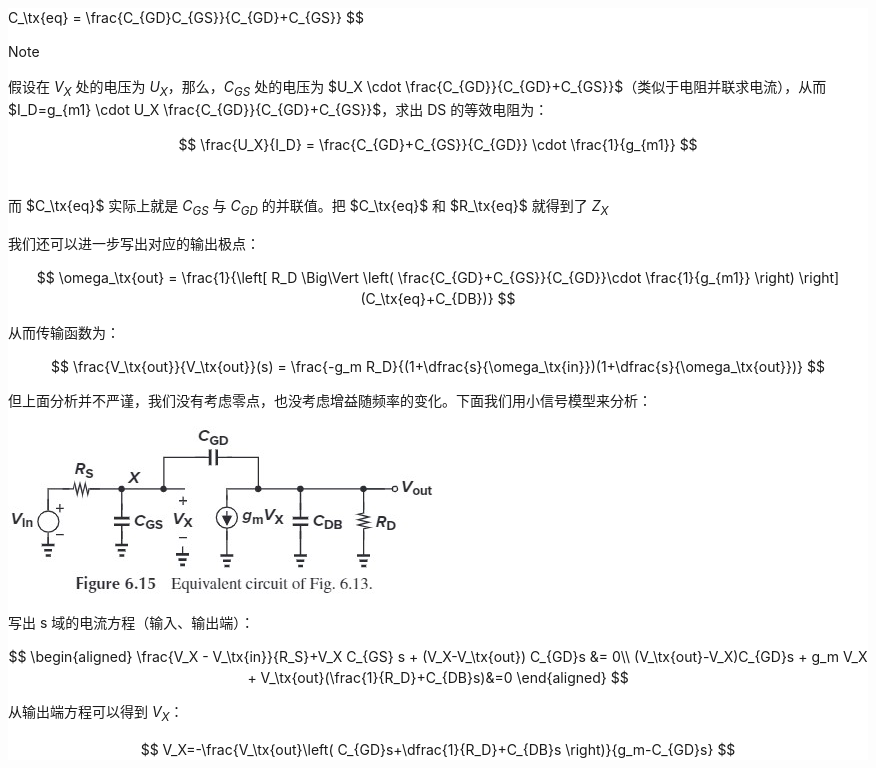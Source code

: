 C_\tx{eq} = \frac{C_{GD}C_{GS}}{C_{GD}+C_{GS}}
$$

> [!NOTE]
> 假设在 $V_X$ 处的电压为 $U_X$，那么，$C_{GS}$ 处的电压为 $U_X \cdot \frac{C_{GD}}{C_{GD}+C_{GS}}$（类似于电阻并联求电流），从而 $I_D=g_{m1} \cdot U_X \frac{C_{GD}}{C_{GD}+C_{GS}}$，求出 DS 的等效电阻为：<br>
> 
> $$
\frac{U_X}{I_D} = \frac{C_{GD}+C_{GS}}{C_{GD}} \cdot \frac{1}{g_{m1}}
$$<br>
> 
> 而 $C_\tx{eq}$ 实际上就是 $C_{GS}$ 与 $C_{GD}$ 的并联值。把 $C_\tx{eq}$ 和 $R_\tx{eq}$ 就得到了 $Z_X$<br>
> 
> 我们还可以进一步写出对应的输出极点：<br>
> 
> $$
\omega_\tx{out} = \frac{1}{\left[ R_D \Big\Vert \left( \frac{C_{GD}+C_{GS}}{C_{GD}}\cdot \frac{1}{g_{m1}} \right) \right](C_\tx{eq}+C_{DB})}
$$

从而传输函数为：

$$
\frac{V_\tx{out}}{V_\tx{out}}(s) = \frac{-g_m R_D}{(1+\dfrac{s}{\omega_\tx{in}})(1+\dfrac{s}{\omega_\tx{out}})}
$$

但上面分析并不严谨，我们没有考虑零点，也没考虑增益随频率的变化。下面我们用小信号模型来分析：

![Figure 6.15 Equivalent circuit of Fig. 6.13](images/Figure%206.15%20Equivalent%20circuit%20of%20Fig.%206.13.jpg)

写出 s 域的电流方程（输入、输出端）：

$$
\begin{aligned}
  \frac{V_X - V_\tx{in}}{R_S}+V_X C_{GS} s + (V_X-V_\tx{out}) C_{GD}s &= 0\\
  (V_\tx{out}-V_X)C_{GD}s + g_m V_X + V_\tx{out}(\frac{1}{R_D}+C_{DB}s)&=0
\end{aligned}
$$

从输出端方程可以得到 $V_X$：

$$
V_X=-\frac{V_\tx{out}\left( C_{GD}s+\dfrac{1}{R_D}+C_{DB}s \right)}{g_m-C_{GD}s}
$$
